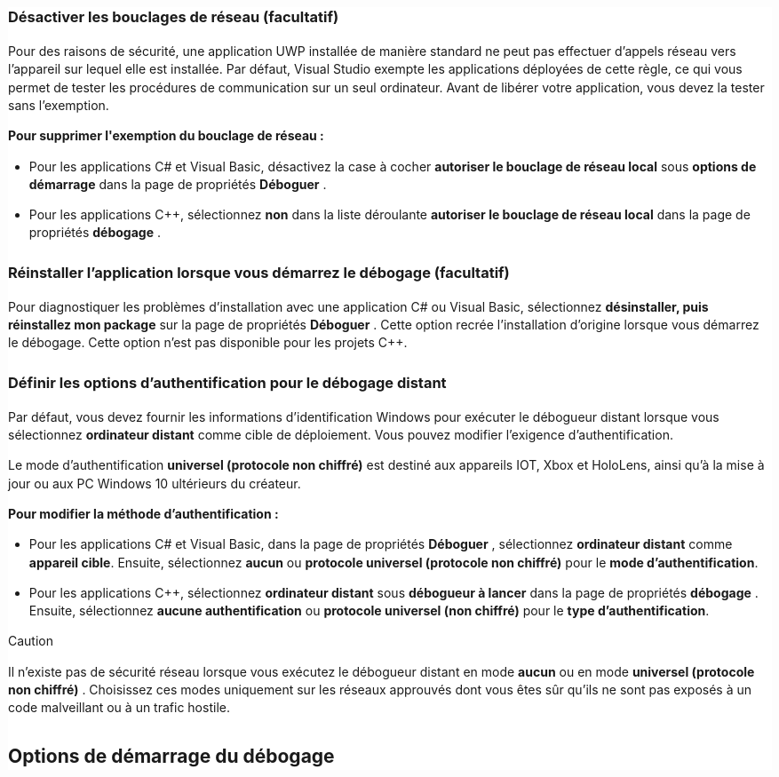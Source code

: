 ### <a name="disable-network-loopbacks-optional"></a><a name="BKMK__Optional__Disable_network_loopbacks"></a> Désactiver les bouclages de réseau (facultatif)

 Pour des raisons de sécurité, une application UWP installée de manière standard ne peut pas effectuer d’appels réseau vers l’appareil sur lequel elle est installée. Par défaut, Visual Studio exempte les applications déployées de cette règle, ce qui vous permet de tester les procédures de communication sur un seul ordinateur. Avant de libérer votre application, vous devez la tester sans l’exemption.

**Pour supprimer l'exemption du bouclage de réseau :**

- Pour les applications C# et Visual Basic, désactivez la case à cocher **autoriser le bouclage de réseau local** sous **options de démarrage** dans la page de propriétés **Déboguer** .

- Pour les applications C++, sélectionnez **non** dans la liste déroulante **autoriser le bouclage de réseau local** dans la page de propriétés **débogage** .

### <a name="reinstall-the-app-when-you-start-debugging-optional"></a><a name="BKMK__Optional__Reinstall_the_app_when_you_start_debugging"></a> Réinstaller l’application lorsque vous démarrez le débogage (facultatif)
 Pour diagnostiquer les problèmes d’installation avec une application C# ou Visual Basic, sélectionnez **désinstaller, puis réinstallez mon package** sur la page de propriétés **Déboguer**  . Cette option recrée l’installation d’origine lorsque vous démarrez le débogage. Cette option n’est pas disponible pour les projets C++.

### <a name="set-authentication-options-for-remote-debugging"></a><a name="BKMK__Optional__Disable_authentication_requirement_to_start_the_remote_debugger"></a> Définir les options d’authentification pour le débogage distant

Par défaut, vous devez fournir les informations d’identification Windows pour exécuter le débogueur distant lorsque vous sélectionnez **ordinateur distant** comme cible de déploiement. Vous pouvez modifier l’exigence d’authentification.

Le mode d’authentification **universel (protocole non chiffré)** est destiné aux appareils IOT, Xbox et HoloLens, ainsi qu’à la mise à jour ou aux PC Windows 10 ultérieurs du créateur.

**Pour modifier la méthode d’authentification :**

- Pour les applications C# et Visual Basic, dans la page de propriétés **Déboguer** , sélectionnez **ordinateur distant** comme **appareil cible**. Ensuite, sélectionnez **aucun** ou **protocole universel (protocole non chiffré)** pour le **mode d’authentification**.

- Pour les applications C++, sélectionnez **ordinateur distant** sous **débogueur à lancer** dans la page de propriétés **débogage** . Ensuite, sélectionnez **aucune authentification** ou **protocole universel (non chiffré)** pour le **type d’authentification**.

> [!CAUTION]
> Il n’existe pas de sécurité réseau lorsque vous exécutez le débogueur distant en mode **aucun** ou en mode **universel (protocole non chiffré)** . Choisissez ces modes uniquement sur les réseaux approuvés dont vous êtes sûr qu’ils ne sont pas exposés à un code malveillant ou à un trafic hostile.

## <a name="debugging-start-options"></a><a name="BKMK_Start_the_debugging_session"></a> Options de démarrage du débogage
